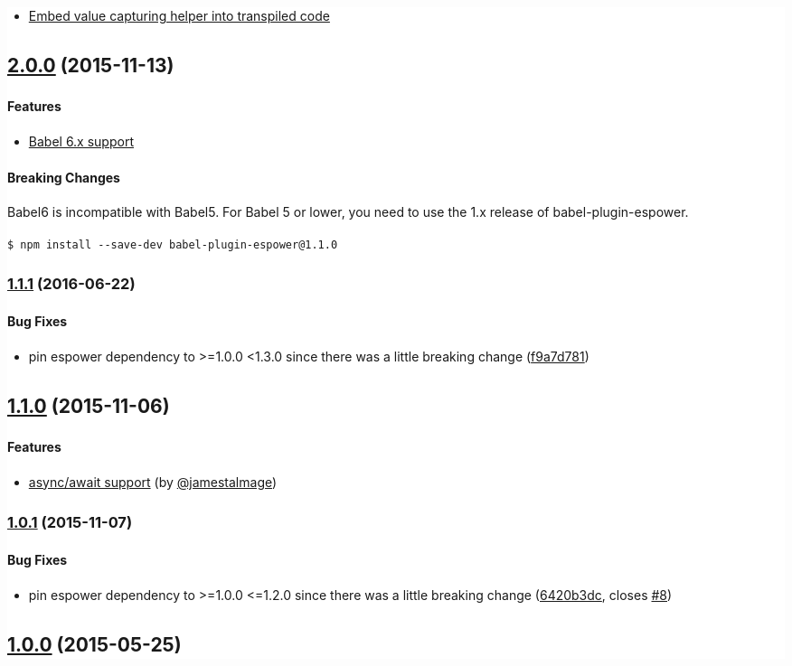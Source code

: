 * [Embed value capturing helper into transpiled code](https://github.com/power-assert-js/babel-plugin-espower/pull/11)


## [2.0.0](https://github.com/power-assert-js/babel-plugin-espower/releases/tag/v2.0.0) (2015-11-13)


#### Features

* [Babel 6.x support](https://github.com/power-assert-js/babel-plugin-espower/pull/5)


#### Breaking Changes

Babel6 is incompatible with Babel5. For Babel 5 or lower, you need to use the 1.x release of babel-plugin-espower.

```
$ npm install --save-dev babel-plugin-espower@1.1.0
```


### [1.1.1](https://github.com/power-assert-js/babel-plugin-espower/releases/tag/v1.1.1) (2016-06-22)


#### Bug Fixes

* pin espower dependency to >=1.0.0 <1.3.0 since there was a little breaking change ([f9a7d781](https://github.com/power-assert-js/babel-plugin-espower/commit/f9a7d78167d92ca7f86c0923478f1a7ab6e71f5d))


## [1.1.0](https://github.com/power-assert-js/babel-plugin-espower/releases/tag/v1.1.0) (2015-11-06)


#### Features

* [async/await support](https://github.com/power-assert-js/babel-plugin-espower/pull/7) (by [@jamestalmage](https://github.com/jamestalmage))


### [1.0.1](https://github.com/power-assert-js/babel-plugin-espower/releases/tag/v1.0.1) (2015-11-07)


#### Bug Fixes

* pin espower dependency to >=1.0.0 <=1.2.0 since there was a little breaking change ([6420b3dc](https://github.com/power-assert-js/babel-plugin-espower/commit/6420b3dc49a00f731eebbee695c90be8f13d5e73), closes [#8](https://github.com/power-assert-js/babel-plugin-espower/issues/8))


## [1.0.0](https://github.com/power-assert-js/babel-plugin-espower/releases/tag/v1.0.0) (2015-05-25)
